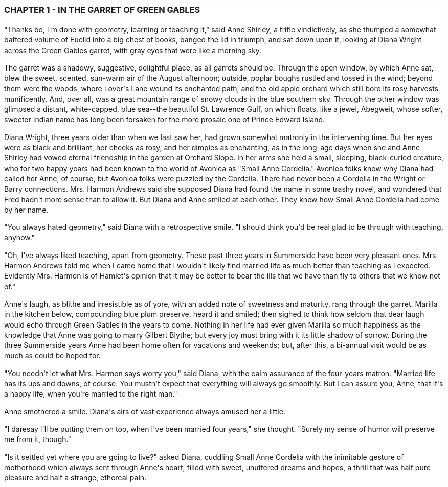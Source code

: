 
###  CHAPTER 1 - IN THE GARRET OF GREEN GABLES

"Thanks be, I'm done with geometry, learning or teaching it," said Anne Shirley, a trifle vindictively, as she thumped a somewhat battered volume of Euclid into a big chest of books, banged the lid in triumph, and sat down upon it, looking at Diana Wright across the Green Gables garret, with gray eyes that were like a morning sky.

The garret was a shadowy, suggestive, delightful place, as all garrets should be. Through the open window, by which Anne sat, blew the sweet, scented, sun-warm air of the August afternoon; outside, poplar boughs rustled and tossed in the wind; beyond them were the woods, where Lover's Lane wound its enchanted path, and the old apple orchard which still bore its rosy harvests munificently. And, over all, was a great mountain range of snowy clouds in the blue southern sky. Through the other window was glimpsed a distant, white-capped, blue sea--the beautiful St. Lawrence Gulf, on which floats, like a jewel, Abegweit, whose softer, sweeter Indian name has long been forsaken for the more prosaic one of Prince Edward Island.

Diana Wright, three years older than when we last saw her, had grown somewhat matronly in the intervening time. But her eyes were as black and brilliant, her cheeks as rosy, and her dimples as enchanting, as in the long-ago days when she and Anne Shirley had vowed eternal friendship in the garden at Orchard Slope. In her arms she held a small, sleeping, black-curled creature, who for two happy years had been known to the world of Avonlea as "Small Anne Cordelia." Avonlea folks knew why Diana had called her Anne, of course, but Avonlea folks were puzzled by the Cordelia. There had never been a Cordelia in the Wright or Barry connections. Mrs. Harmon Andrews said she supposed Diana had found the name in some trashy novel, and wondered that Fred hadn't more sense than to allow it. But Diana and Anne smiled at each other. They knew how Small Anne Cordelia had come by her name.

"You always hated geometry," said Diana with a retrospective smile. "I should think you'd be real glad to be through with teaching, anyhow."

"Oh, I've always liked teaching, apart from geometry. These past three years in Summerside have been very pleasant ones. Mrs. Harmon Andrews told me when I came home that I wouldn't likely find married life as much better than teaching as I expected. Evidently Mrs. Harmon is of Hamlet's opinion that it may be better to bear the ills that we have than fly to others that we know not of."

Anne's laugh, as blithe and irresistible as of yore, with an added note of sweetness and maturity, rang through the garret. Marilla in the kitchen below, compounding blue plum preserve, heard it and smiled; then sighed to think how seldom that dear laugh would echo through Green Gables in the years to come. Nothing in her life had ever given Marilla so much happiness as the knowledge that Anne was going to marry Gilbert Blythe; but every joy must bring with it its little shadow of sorrow. During the three Summerside years Anne had been home often for vacations and weekends; but, after this, a bi-annual visit would be as much as could be hoped for.

"You needn't let what Mrs. Harmon says worry you," said Diana, with the calm assurance of the four-years matron. "Married life has its ups and downs, of course. You mustn't expect that everything will always go smoothly. But I can assure you, Anne, that it's a happy life, when you're married to the right man."

Anne smothered a smile. Diana's airs of vast experience always amused her a little.

"I daresay I'll be putting them on too, when I've been married four years," she thought. "Surely my sense of humor will preserve me from it, though."

"Is it settled yet where you are going to live?" asked Diana, cuddling Small Anne Cordelia with the inimitable gesture of motherhood which always sent through Anne's heart, filled with sweet, unuttered dreams and hopes, a thrill that was half pure pleasure and half a strange, ethereal pain.
